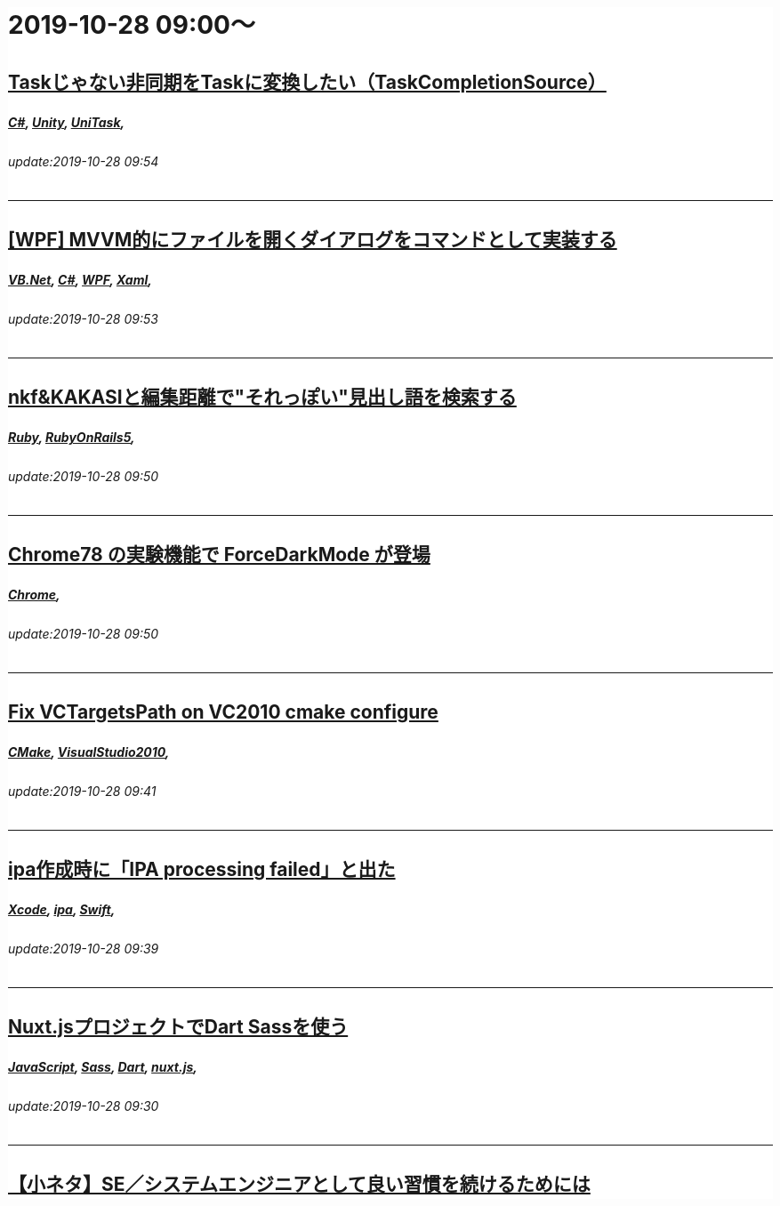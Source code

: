 


# 2019-10-28 09:00～
## [Taskじゃない非同期をTaskに変換したい（TaskCompletionSource）](https://qiita.com/divideby_zero/items/792110d05352171a0f55)
##### [C#](https://qiita.com/tags/C#), [Unity](https://qiita.com/tags/Unity), [UniTask](https://qiita.com/tags/UniTask), 
###### update:2019-10-28 09:54
---
## [[WPF] MVVM的にファイルを開くダイアログをコマンドとして実装する](https://qiita.com/mikurisa/items/709d24e53b29c4839c67)
##### [VB.Net](https://qiita.com/tags/VB.Net), [C#](https://qiita.com/tags/C#), [WPF](https://qiita.com/tags/WPF), [Xaml](https://qiita.com/tags/Xaml), 
###### update:2019-10-28 09:53
---
## [nkf&KAKASIと編集距離で"それっぽい"見出し語を検索する](https://qiita.com/raitehu/items/7b019123f50ee86eded2)
##### [Ruby](https://qiita.com/tags/Ruby), [RubyOnRails5](https://qiita.com/tags/RubyOnRails5), 
###### update:2019-10-28 09:50
---
## [Chrome78 の実験機能で ForceDarkMode が登場](https://qiita.com/tearoom6/items/974e868cc16c4be14a3e)
##### [Chrome](https://qiita.com/tags/Chrome), 
###### update:2019-10-28 09:50
---
## [Fix VCTargetsPath on VC2010 cmake configure](https://qiita.com/cielavenir/items/5e362a268358c01c3800)
##### [CMake](https://qiita.com/tags/CMake), [VisualStudio2010](https://qiita.com/tags/VisualStudio2010), 
###### update:2019-10-28 09:41
---
## [ipa作成時に「IPA processing failed」と出た](https://qiita.com/Necorin/items/b68906aa7eec4a33c61f)
##### [Xcode](https://qiita.com/tags/Xcode), [ipa](https://qiita.com/tags/ipa), [Swift](https://qiita.com/tags/Swift), 
###### update:2019-10-28 09:39
---
## [Nuxt.jsプロジェクトでDart Sassを使う](https://qiita.com/kimulaco/items/8a8d36136cc7d36a768b)
##### [JavaScript](https://qiita.com/tags/JavaScript), [Sass](https://qiita.com/tags/Sass), [Dart](https://qiita.com/tags/Dart), [nuxt.js](https://qiita.com/tags/nuxt.js), 
###### update:2019-10-28 09:30
---
## [【小ネタ】SE／システムエンジニアとして良い習慣を続けるためには](https://qiita.com/fkooo/items/155c7abb89c80f57825b)